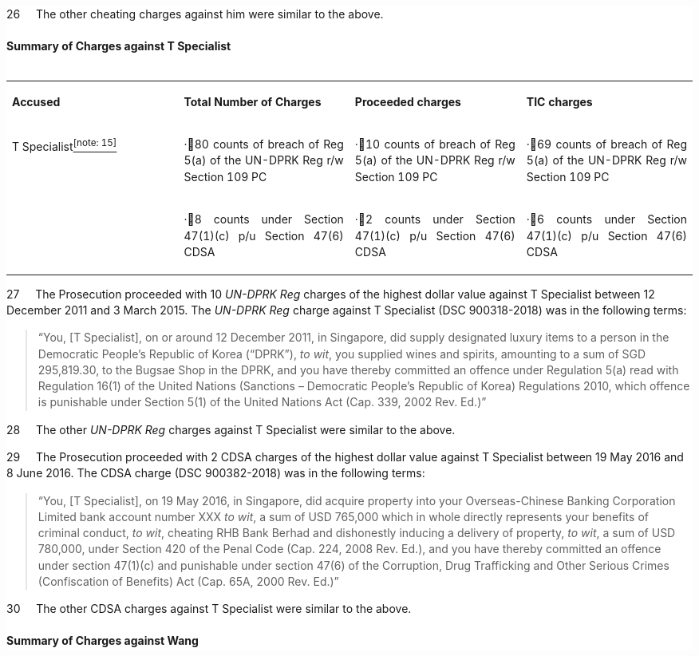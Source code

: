 26     The other cheating charges against him were similar to the above.

#### Summary of Charges against T Specialist

<table align="left" cellpadding="0" cellspacing="0" class="Judg-2-tblr" frame="all" pgwide="1"><colgroup><col width="25.06%"> <col width="24.92%"> <col width="25%"> <col width="25.02%"> </colgroup><tbody><tr><td align="left" class="br" rowspan="1" valign="top"><p align="justify" class="Table-Para-1"><b>Accused</b></p></td><td align="left" class="br" rowspan="1" valign="top"><p align="justify" class="Table-Para-1"><b>Total Number of Charges</b></p></td><td align="left" class="br" rowspan="1" valign="top"><p align="justify" class="Table-Para-1"><b>Proceeded charges</b></p></td><td align="left" class="b" rowspan="1" valign="top"><p align="justify" class="Table-Para-1"><b>TIC charges</b></p></td></tr><tr><td align="left" class="br" rowspan="2" valign="top"><p align="justify" class="Table-Para-1">T Specialist<span class="FootnoteRef"><a href="#Ftn_15" id="Ftn_15_1"><sup>[note: 15]</sup></a></span></p></td><td align="left" class="br" rowspan="1" valign="top"><p align="justify" class="Table-Para-1">·80 counts of breach of Reg 5(a) of the UN-DPRK Reg r/w Section 109 PC</p></td><td align="left" class="br" rowspan="1" valign="top"><p align="justify" class="Table-Para-1">·10 counts of breach of Reg 5(a) of the UN-DPRK Reg r/w Section 109 PC</p></td><td align="left" class="b" rowspan="1" valign="top"><p align="justify" class="Table-Para-1">·69 counts of breach of Reg 5(a) of the UN-DPRK Reg r/w Section 109 PC</p></td></tr><tr><td align="left" class="r" rowspan="1" valign="top"><p align="justify" class="Table-Para-1">·8 counts under Section 47(1)(c) p/u Section 47(6) CDSA</p></td><td align="left" class="r" rowspan="1" valign="top"><p align="justify" class="Table-Para-1">·2 counts under Section 47(1)(c) p/u Section 47(6) CDSA</p></td><td align="left" class="" rowspan="1" valign="top"><p align="justify" class="Table-Para-1">·6 counts under Section 47(1)(c) p/u Section 47(6) CDSA</p></td></tr></tbody></table>

  
  

27     The Prosecution proceeded with 10 _UN-DPRK Reg_ charges of the highest dollar value against T Specialist between 12 December 2011 and 3 March 2015. The _UN-DPRK Reg_ charge against T Specialist (DSC 900318-2018) was in the following terms:

> “You, \[T Specialist\], on or around 12 December 2011, in Singapore, did supply designated luxury items to a person in the Democratic People’s Republic of Korea (“DPRK”), _to wit_, you supplied wines and spirits, amounting to a sum of SGD 295,819.30, to the Bugsae Shop in the DPRK, and you have thereby committed an offence under Regulation 5(a) read with Regulation 16(1) of the United Nations (Sanctions – Democratic People’s Republic of Korea) Regulations 2010, which offence is punishable under Section 5(1) of the United Nations Act (Cap. 339, 2002 Rev. Ed.)”

28     The other _UN-DPRK Reg_ charges against T Specialist were similar to the above.

29     The Prosecution proceeded with 2 CDSA charges of the highest dollar value against T Specialist between 19 May 2016 and 8 June 2016. The CDSA charge (DSC 900382-2018) was in the following terms:

> “You, \[T Specialist\], on 19 May 2016, in Singapore, did acquire property into your Overseas-Chinese Banking Corporation Limited bank account number XXX _to wit_, a sum of USD 765,000 which in whole directly represents your benefits of criminal conduct, _to wit_, cheating RHB Bank Berhad and dishonestly inducing a delivery of property, _to wit_, a sum of USD 780,000, under Section 420 of the Penal Code (Cap. 224, 2008 Rev. Ed.), and you have thereby committed an offence under section 47(1)(c) and punishable under section 47(6) of the Corruption, Drug Trafficking and Other Serious Crimes (Confiscation of Benefits) Act (Cap. 65A, 2000 Rev. Ed.)”

30     The other CDSA charges against T Specialist were similar to the above.

#### Summary of Charges against Wang
